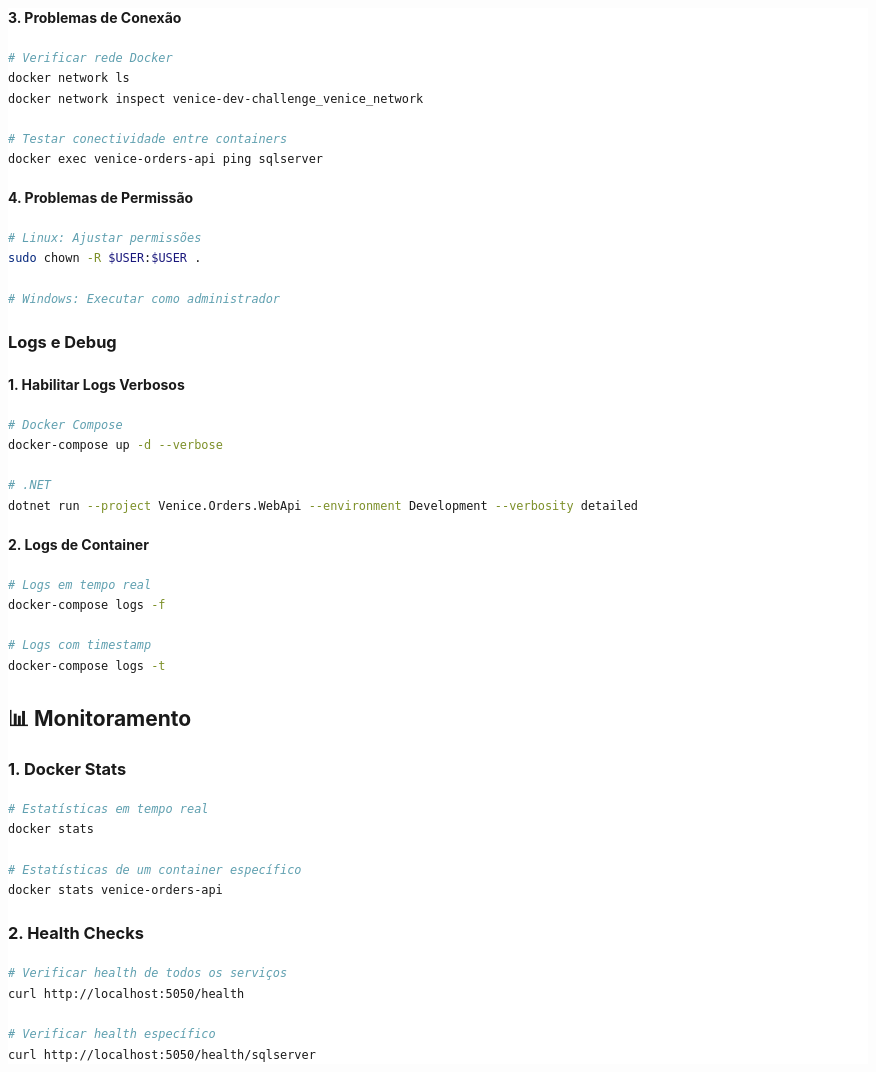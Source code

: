 #### 3. Problemas de Conexão
```bash
# Verificar rede Docker
docker network ls
docker network inspect venice-dev-challenge_venice_network

# Testar conectividade entre containers
docker exec venice-orders-api ping sqlserver
```

#### 4. Problemas de Permissão
```bash
# Linux: Ajustar permissões
sudo chown -R $USER:$USER .

# Windows: Executar como administrador
```

### Logs e Debug

#### 1. Habilitar Logs Verbosos
```bash
# Docker Compose
docker-compose up -d --verbose

# .NET
dotnet run --project Venice.Orders.WebApi --environment Development --verbosity detailed
```

#### 2. Logs de Container
```bash
# Logs em tempo real
docker-compose logs -f

# Logs com timestamp
docker-compose logs -t
```

## 📊 Monitoramento

### 1. Docker Stats
```bash
# Estatísticas em tempo real
docker stats

# Estatísticas de um container específico
docker stats venice-orders-api
```

### 2. Health Checks
```bash
# Verificar health de todos os serviços
curl http://localhost:5050/health

# Verificar health específico
curl http://localhost:5050/health/sqlserver
```
